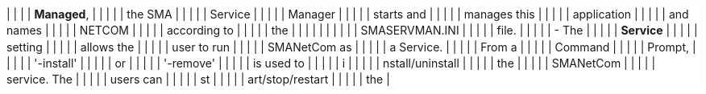 |                  |             |               |     **Managed**, |
|                  |             |               |     the SMA      |
|                  |             |               |     Service      |
|                  |             |               |     Manager      |
|                  |             |               |     starts and   |
|                  |             |               |     manages this |
|                  |             |               |     application  |
|                  |             |               |     and names    |
|                  |             |               |     NETCOM       |
|                  |             |               |     according to |
|                  |             |               |     the          |
|                  |             |               |                  |
|                  |             |               |   SMASERVMAN.INI |
|                  |             |               |     file.        |
|                  |             |               | -   The          |
|                  |             |               |     **Service**  |
|                  |             |               |     setting      |
|                  |             |               |     allows the   |
|                  |             |               |     user to run  |
|                  |             |               |     SMANetCom as |
|                  |             |               |     a Service.   |
|                  |             |               |     From a       |
|                  |             |               |     Command      |
|                  |             |               |     Prompt,      |
|                  |             |               |     \'-install\' |
|                  |             |               |     or           |
|                  |             |               |     \'-remove\'  |
|                  |             |               |     is used to   |
|                  |             |               |     i            |
|                  |             |               | nstall/uninstall |
|                  |             |               |     the          |
|                  |             |               |     SMANetCom    |
|                  |             |               |     service. The |
|                  |             |               |     users can    |
|                  |             |               |     st           |
|                  |             |               | art/stop/restart |
|                  |             |               |     the          |